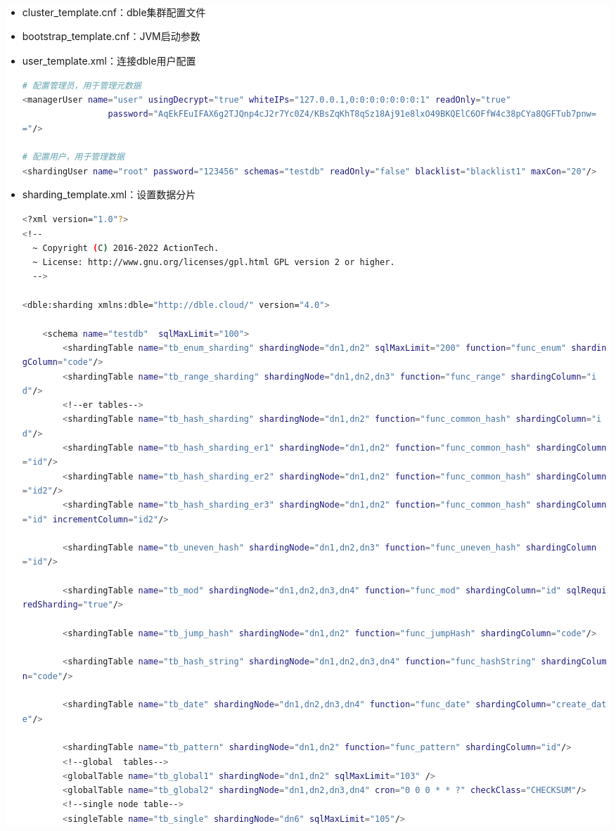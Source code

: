 - cluster_template.cnf：dble集群配置文件

- bootstrap_template.cnf：JVM启动参数

- user_template.xml：连接dble用户配置

  ```bash
  # 配置管理员，用于管理元数据
  <managerUser name="user" usingDecrypt="true" whiteIPs="127.0.0.1,0:0:0:0:0:0:0:1" readOnly="true"
                   password="AqEkFEuIFAX6g2TJQnp4cJ2r7Yc0Z4/KBsZqKhT8qSz18Aj91e8lxO49BKQElC6OFfW4c38pCYa8QGFTub7pnw=="/>
  
  # 配置用户，用于管理数据
  <shardingUser name="root" password="123456" schemas="testdb" readOnly="false" blacklist="blacklist1" maxCon="20"/>
  ```

- sharding_template.xml：设置数据分片

  ```bash
  <?xml version="1.0"?>
  <!--
    ~ Copyright (C) 2016-2022 ActionTech.
    ~ License: http://www.gnu.org/licenses/gpl.html GPL version 2 or higher.
    -->
  
  <dble:sharding xmlns:dble="http://dble.cloud/" version="4.0">
  
      <schema name="testdb"  sqlMaxLimit="100">
          <shardingTable name="tb_enum_sharding" shardingNode="dn1,dn2" sqlMaxLimit="200" function="func_enum" shardingColumn="code"/>
          <shardingTable name="tb_range_sharding" shardingNode="dn1,dn2,dn3" function="func_range" shardingColumn="id"/>
          <!--er tables-->
          <shardingTable name="tb_hash_sharding" shardingNode="dn1,dn2" function="func_common_hash" shardingColumn="id"/>
          <shardingTable name="tb_hash_sharding_er1" shardingNode="dn1,dn2" function="func_common_hash" shardingColumn="id"/>
          <shardingTable name="tb_hash_sharding_er2" shardingNode="dn1,dn2" function="func_common_hash" shardingColumn="id2"/>
          <shardingTable name="tb_hash_sharding_er3" shardingNode="dn1,dn2" function="func_common_hash" shardingColumn="id" incrementColumn="id2"/>
  
          <shardingTable name="tb_uneven_hash" shardingNode="dn1,dn2,dn3" function="func_uneven_hash" shardingColumn="id"/>
  
          <shardingTable name="tb_mod" shardingNode="dn1,dn2,dn3,dn4" function="func_mod" shardingColumn="id" sqlRequiredSharding="true"/>
  
          <shardingTable name="tb_jump_hash" shardingNode="dn1,dn2" function="func_jumpHash" shardingColumn="code"/>
  
          <shardingTable name="tb_hash_string" shardingNode="dn1,dn2,dn3,dn4" function="func_hashString" shardingColumn="code"/>
  
          <shardingTable name="tb_date" shardingNode="dn1,dn2,dn3,dn4" function="func_date" shardingColumn="create_date"/>
  
          <shardingTable name="tb_pattern" shardingNode="dn1,dn2" function="func_pattern" shardingColumn="id"/>
          <!--global  tables-->
          <globalTable name="tb_global1" shardingNode="dn1,dn2" sqlMaxLimit="103" />
          <globalTable name="tb_global2" shardingNode="dn1,dn2,dn3,dn4" cron="0 0 0 * * ?" checkClass="CHECKSUM"/>
          <!--single node table-->
          <singleTable name="tb_single" shardingNode="dn6" sqlMaxLimit="105"/>
  ```
